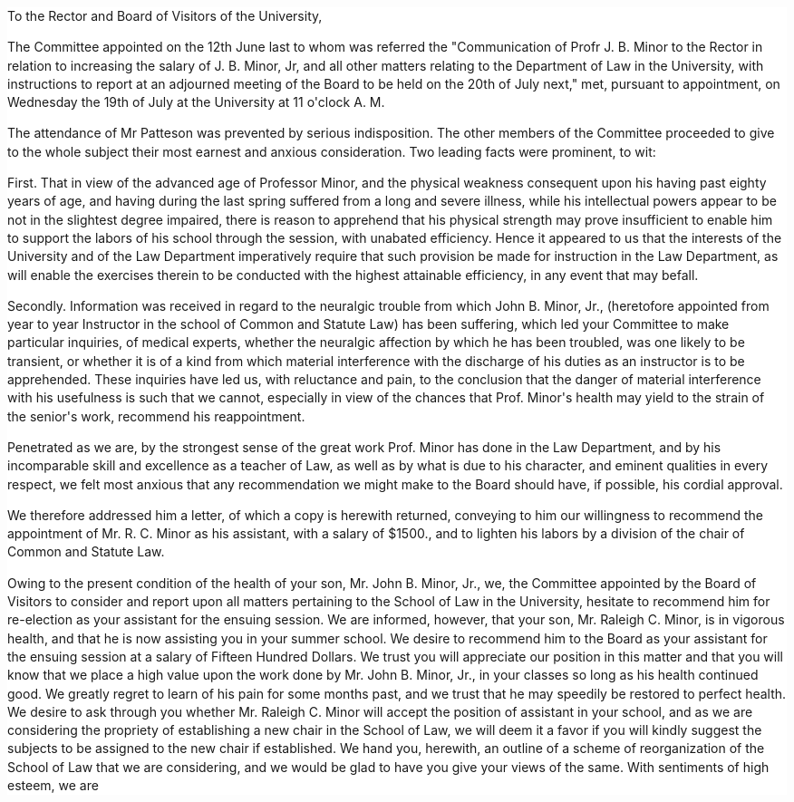 To the Rector and Board of Visitors of the University,

The Committee appointed on the 12th June last to whom was referred the "Communication of Profr J. B. Minor to the Rector in relation to increasing the salary of J. B. Minor, Jr, and all other matters relating to the Department of Law in the University, with instructions to report at an adjourned meeting of the Board to be held on the 20th of July next," met, pursuant to appointment, on Wednesday the 19th of July at the University at 11 o'clock A. M.

The attendance of Mr Patteson was prevented by serious indisposition. The other members of the Committee proceeded to give to the whole subject their most earnest and anxious consideration. Two leading facts were prominent, to wit:

First. That in view of the advanced age of Professor Minor, and the physical weakness consequent upon his having past eighty years of age, and having during the last spring suffered from a long and severe illness, while his intellectual powers appear to be not in the slightest degree impaired, there is reason to apprehend that his physical strength may prove insufficient to enable him to support the labors of his school through the session, with unabated efficiency. Hence it appeared to us that the interests of the University and of the Law Department imperatively require that such provision be made for instruction in the Law Department, as will enable the exercises therein to be conducted with the highest attainable efficiency, in any event that may befall.

Secondly. Information was received in regard to the neuralgic trouble from which John B. Minor, Jr., (heretofore appointed from year to year Instructor in the school of Common and Statute Law) has been suffering, which led your Committee to make particular inquiries, of medical experts, whether the neuralgic affection by which he has been troubled, was one likely to be transient, or whether it is of a kind from which material interference with the discharge of his duties as an instructor is to be apprehended. These inquiries have led us, with reluctance and pain, to the conclusion that the danger of material interference with his usefulness is such that we cannot, especially in view of the chances that Prof. Minor's health may yield to the strain of the senior's work, recommend his reappointment.

Penetrated as we are, by the strongest sense of the great work Prof. Minor has done in the Law Department, and by his incomparable skill and excellence as a teacher of Law, as well as by what is due to his character, and eminent qualities in every respect, we felt most anxious that any recommendation we might make to the Board should have, if possible, his cordial approval.

We therefore addressed him a letter, of which a copy is herewith returned, conveying to him our willingness to recommend the appointment of Mr. R. C. Minor as his assistant, with a salary of $1500., and to lighten his labors by a division of the chair of Common and Statute Law.

Owing to the present condition of the health of your son, Mr. John B. Minor, Jr., we, the Committee appointed by the Board of Visitors to consider and report upon all matters pertaining to the School of Law in the University, hesitate to recommend him for re-election as your assistant for the ensuing session. We are informed, however, that your son, Mr. Raleigh C. Minor, is in vigorous health, and that he is now assisting you in your summer school. We desire to recommend him to the Board as your assistant for the ensuing session at a salary of Fifteen Hundred Dollars. We trust you will appreciate our position in this matter and that you will know that we place a high value upon the work done by Mr. John B. Minor, Jr., in your classes so long as his health continued good. We greatly regret to learn of his pain for some months past, and we trust that he may speedily be restored to perfect health. We desire to ask through you whether Mr. Raleigh C. Minor will accept the position of assistant in your school, and as we are considering the propriety of establishing a new chair in the School of Law, we will deem it a favor if you will kindly suggest the subjects to be assigned to the new chair if established. We hand you, herewith, an outline of a scheme of reorganization of the School of Law that we are considering, and we would be glad to have you give your views of the same. With sentiments of high esteem, we are
